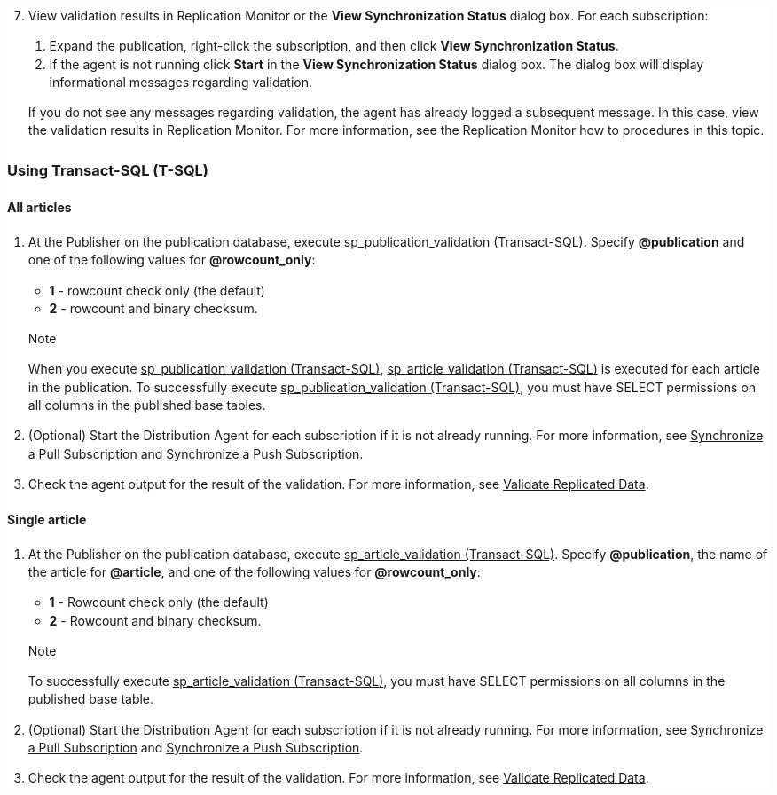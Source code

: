 7.  View validation results in Replication Monitor or the **View Synchronization Status** dialog box. For each subscription:    
    1.  Expand the publication, right-click the subscription, and then click **View Synchronization Status**.    
    2.  If the agent is not running click **Start** in the **View Synchronization Status** dialog box. The dialog box will display informational messages regarding validation.  
  
     If you do not see any messages regarding validation, the agent has already logged a subsequent message. In this case, view the validation results in Replication Monitor. For more information, see the Replication Monitor how to procedures in this topic.  

### Using Transact-SQL (T-SQL)

#### All articles
  
1.  At the Publisher on the publication database, execute [sp_publication_validation &#40;Transact-SQL&#41;](/sql/relational-databases/system-stored-procedures/sp-publication-validation-transact-sql). Specify **@publication** and one of the following values for **@rowcount_only**:    
    -   **1** - rowcount check only (the default)    
    -   **2** - rowcount and binary checksum.  
  
    > [!NOTE]  
    >  When you execute [sp_publication_validation &#40;Transact-SQL&#41;](/sql/relational-databases/system-stored-procedures/sp-publication-validation-transact-sql), [sp_article_validation &#40;Transact-SQL&#41;](/sql/relational-databases/system-stored-procedures/sp-article-validation-transact-sql) is executed for each article in the publication. To successfully execute [sp_publication_validation &#40;Transact-SQL&#41;](/sql/relational-databases/system-stored-procedures/sp-publication-validation-transact-sql), you must have SELECT permissions on all columns in the published base tables.  
  
2.  (Optional) Start the Distribution Agent for each subscription if it is not already running. For more information, see [Synchronize a Pull Subscription](synchronize-a-pull-subscription.md) and [Synchronize a Push Subscription](synchronize-a-push-subscription.md).    
3.  Check the agent output for the result of the validation. For more information, see [Validate Replicated Data](validate-data-at-the-subscriber.md).  
  
#### Single article 
  
1.  At the Publisher on the publication database, execute [sp_article_validation &#40;Transact-SQL&#41;](/sql/relational-databases/system-stored-procedures/sp-article-validation-transact-sql). Specify **@publication**, the name of the article for **@article**, and one of the following values for **@rowcount_only**:    
    -   **1** - Rowcount check only (the default)    
    -   **2** - Rowcount and binary checksum.  
  
    > [!NOTE]  
    >  To successfully execute [sp_article_validation &#40;Transact-SQL&#41;](/sql/relational-databases/system-stored-procedures/sp-article-validation-transact-sql), you must have SELECT permissions on all columns in the published base table.  
  
2.  (Optional) Start the Distribution Agent for each subscription if it is not already running. For more information, see [Synchronize a Pull Subscription](synchronize-a-pull-subscription.md) and [Synchronize a Push Subscription](synchronize-a-push-subscription.md).    
3.  Check the agent output for the result of the validation. For more information, see [Validate Replicated Data](validate-data-at-the-subscriber.md).  
  